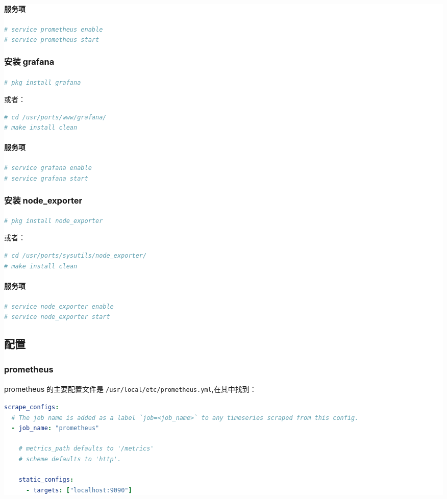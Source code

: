 #### 服务项

```sh
# service prometheus enable
# service prometheus start
```

### 安装 grafana

```sh
# pkg install grafana
```

或者：

```sh
# cd /usr/ports/www/grafana/ 
# make install clean
```

#### 服务项

```sh
# service grafana enable
# service grafana start
```

### 安装 node_exporter

```sh
# pkg install node_exporter
```

或者：

```sh
# cd /usr/ports/sysutils/node_exporter/ 
# make install clean
```

#### 服务项

```sh
# service node_exporter enable
# service node_exporter start
```

## 配置

### prometheus
   prometheus 的主要配置文件是 `/usr/local/etc/prometheus.yml`,在其中找到：

```yml
scrape_configs:
  # The job name is added as a label `job=<job_name>` to any timeseries scraped from this config.
  - job_name: "prometheus"

    # metrics_path defaults to '/metrics'
    # scheme defaults to 'http'.

    static_configs:
      - targets: ["localhost:9090"]
```
